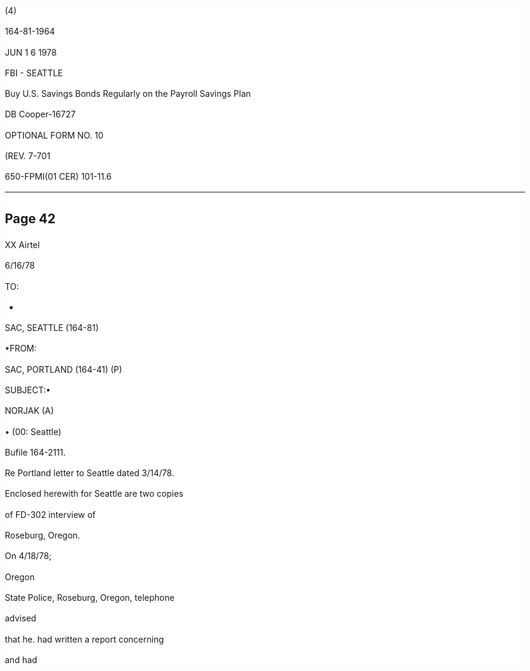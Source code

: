 (4)

164-81-1964

JUN 1 6 1978

FBI - SEATTLE

Buy U.S. Savings Bonds Regularly on the Payroll Savings Plan

DB Cooper-16727

OPTIONAL FORM NO. 10

(REV. 7-701

650-FPMI(01 CER) 101-11.6

---

## Page 42

XX Airtel

6/16/78

TO:

-

SAC, SEATTLE (164-81)

•FROM:

SAC, PORTLAND (164-41) (P)

SUBJECT:•

NORJAK (A)

• (00: Seattle)

Bufile 164-2111.

Re Portland letter to Seattle dated 3/14/78.

Enclosed herewith for Seattle are two copies

of FD-302 interview of

Roseburg, Oregon.

On 4/18/78;

Oregon

State Police, Roseburg, Oregon, telephone

advised

that he. had written a report concerning

and had
